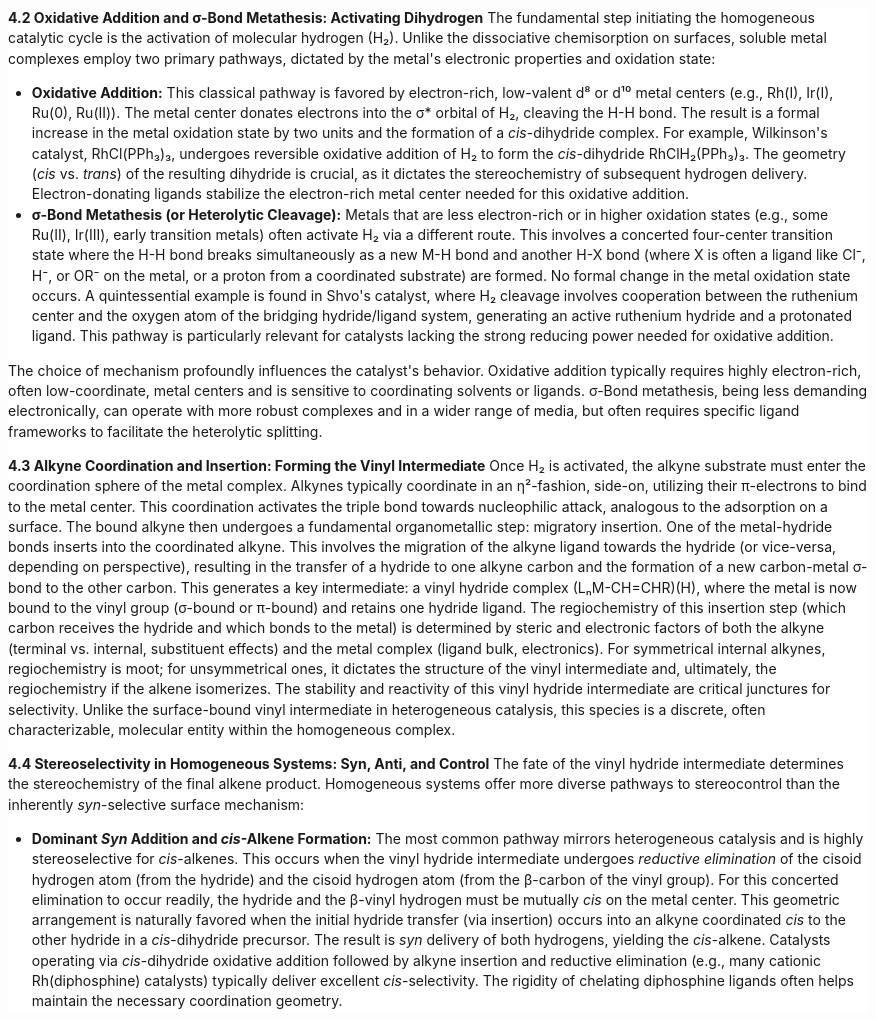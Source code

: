 **4.2 Oxidative Addition and σ-Bond Metathesis: Activating Dihydrogen**
The fundamental step initiating the homogeneous catalytic cycle is the activation of molecular hydrogen (H₂). Unlike the dissociative chemisorption on surfaces, soluble metal complexes employ two primary pathways, dictated by the metal's electronic properties and oxidation state:
*   **Oxidative Addition:** This classical pathway is favored by electron-rich, low-valent d⁸ or d¹⁰ metal centers (e.g., Rh(I), Ir(I), Ru(0), Ru(II)). The metal center donates electrons into the σ* orbital of H₂, cleaving the H-H bond. The result is a formal increase in the metal oxidation state by two units and the formation of a *cis*-dihydride complex. For example, Wilkinson's catalyst, RhCl(PPh₃)₃, undergoes reversible oxidative addition of H₂ to form the *cis*-dihydride RhClH₂(PPh₃)₃. The geometry (*cis* vs. *trans*) of the resulting dihydride is crucial, as it dictates the stereochemistry of subsequent hydrogen delivery. Electron-donating ligands stabilize the electron-rich metal center needed for this oxidative addition.
*   **σ-Bond Metathesis (or Heterolytic Cleavage):** Metals that are less electron-rich or in higher oxidation states (e.g., some Ru(II), Ir(III), early transition metals) often activate H₂ via a different route. This involves a concerted four-center transition state where the H-H bond breaks simultaneously as a new M-H bond and another H-X bond (where X is often a ligand like Cl⁻, H⁻, or OR⁻ on the metal, or a proton from a coordinated substrate) are formed. No formal change in the metal oxidation state occurs. A quintessential example is found in Shvo's catalyst, where H₂ cleavage involves cooperation between the ruthenium center and the oxygen atom of the bridging hydride/ligand system, generating an active ruthenium hydride and a protonated ligand. This pathway is particularly relevant for catalysts lacking the strong reducing power needed for oxidative addition.

The choice of mechanism profoundly influences the catalyst's behavior. Oxidative addition typically requires highly electron-rich, often low-coordinate, metal centers and is sensitive to coordinating solvents or ligands. σ-Bond metathesis, being less demanding electronically, can operate with more robust complexes and in a wider range of media, but often requires specific ligand frameworks to facilitate the heterolytic splitting.

**4.3 Alkyne Coordination and Insertion: Forming the Vinyl Intermediate**
Once H₂ is activated, the alkyne substrate must enter the coordination sphere of the metal complex. Alkynes typically coordinate in an η²-fashion, side-on, utilizing their π-electrons to bind to the metal center. This coordination activates the triple bond towards nucleophilic attack, analogous to the adsorption on a surface. The bound alkyne then undergoes a fundamental organometallic step: migratory insertion. One of the metal-hydride bonds inserts into the coordinated alkyne. This involves the migration of the alkyne ligand towards the hydride (or vice-versa, depending on perspective), resulting in the transfer of a hydride to one alkyne carbon and the formation of a new carbon-metal σ-bond to the other carbon. This generates a key intermediate: a vinyl hydride complex (LₙM-CH=CHR)(H), where the metal is now bound to the vinyl group (σ-bound or π-bound) and retains one hydride ligand. The regiochemistry of this insertion step (which carbon receives the hydride and which bonds to the metal) is determined by steric and electronic factors of both the alkyne (terminal vs. internal, substituent effects) and the metal complex (ligand bulk, electronics). For symmetrical internal alkynes, regiochemistry is moot; for unsymmetrical ones, it dictates the structure of the vinyl intermediate and, ultimately, the regiochemistry if the alkene isomerizes. The stability and reactivity of this vinyl hydride intermediate are critical junctures for selectivity. Unlike the surface-bound vinyl intermediate in heterogeneous catalysis, this species is a discrete, often characterizable, molecular entity within the homogeneous complex.

**4.4 Stereoselectivity in Homogeneous Systems: Syn, Anti, and Control**
The fate of the vinyl hydride intermediate determines the stereochemistry of the final alkene product. Homogeneous systems offer more diverse pathways to stereocontrol than the inherently *syn*-selective surface mechanism:
*   **Dominant *Syn* Addition and *cis*-Alkene Formation:** The most common pathway mirrors heterogeneous catalysis and is highly stereoselective for *cis*-alkenes. This occurs when the vinyl hydride intermediate undergoes *reductive elimination* of the cisoid hydrogen atom (from the hydride) and the cisoid hydrogen atom (from the β-carbon of the vinyl group). For this concerted elimination to occur readily, the hydride and the β-vinyl hydrogen must be mutually *cis* on the metal center. This geometric arrangement is naturally favored when the initial hydride transfer (via insertion) occurs into an alkyne coordinated *cis* to the other hydride in a *cis*-dihydride precursor. The result is *syn* delivery of both hydrogens, yielding the *cis*-alkene. Catalysts operating via *cis*-dihydride oxidative addition followed by alkyne insertion and reductive elimination (e.g., many cationic Rh(diphosphine) catalysts) typically deliver excellent *cis*-selectivity. The rigidity of chelating diphosphine ligands often helps maintain the necessary coordination geometry.